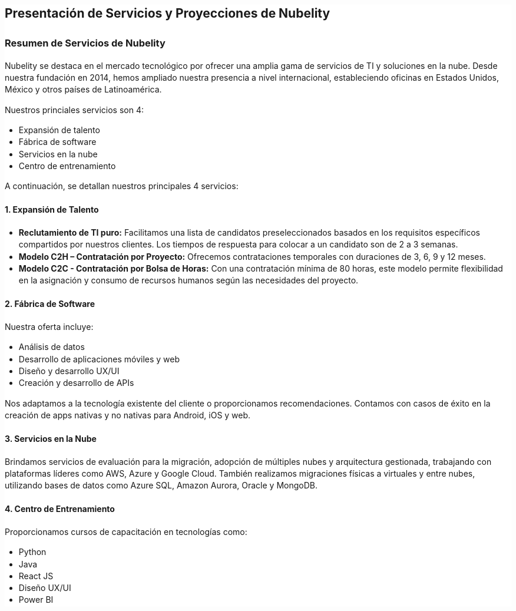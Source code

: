 ## Presentación de Servicios y Proyecciones de Nubelity

### Resumen de Servicios de Nubelity

Nubelity se destaca en el mercado tecnológico por ofrecer una amplia gama de servicios de TI y soluciones en la nube. Desde nuestra fundación en 2014, hemos ampliado nuestra presencia a nivel internacional, estableciendo oficinas en Estados Unidos, México y otros países de Latinoamérica.

Nuestros princiales servicios son 4:

- Expansión de talento
- Fábrica de software
- Servicios en la nube
- Centro de entrenamiento

A continuación, se detallan nuestros principales 4 servicios:

#### 1. Expansión de Talento

- **Reclutamiento de TI puro:** Facilitamos una lista de candidatos preseleccionados basados en los requisitos específicos compartidos por nuestros clientes. Los tiempos de respuesta para colocar a un candidato son de 2 a 3 semanas.
- **Modelo C2H – Contratación por Proyecto:** Ofrecemos contrataciones temporales con duraciones de 3, 6, 9 y 12 meses.
- **Modelo C2C - Contratación por Bolsa de Horas:** Con una contratación mínima de 80 horas, este modelo permite flexibilidad en la asignación y consumo de recursos humanos según las necesidades del proyecto.

#### 2. Fábrica de Software

Nuestra oferta incluye:

- Análisis de datos
- Desarrollo de aplicaciones móviles y web
- Diseño y desarrollo UX/UI
- Creación y desarrollo de APIs

Nos adaptamos a la tecnología existente del cliente o proporcionamos recomendaciones. Contamos con casos de éxito en la creación de apps nativas y no nativas para Android, iOS y web.

#### 3. Servicios en la Nube

Brindamos servicios de evaluación para la migración, adopción de múltiples nubes y arquitectura gestionada, trabajando con plataformas líderes como AWS, Azure y Google Cloud. También realizamos migraciones físicas a virtuales y entre nubes, utilizando bases de datos como Azure SQL, Amazon Aurora, Oracle y MongoDB.

#### 4. Centro de Entrenamiento

Proporcionamos cursos de capacitación en tecnologías como:

- Python
- Java
- React JS
- Diseño UX/UI
- Power BI
